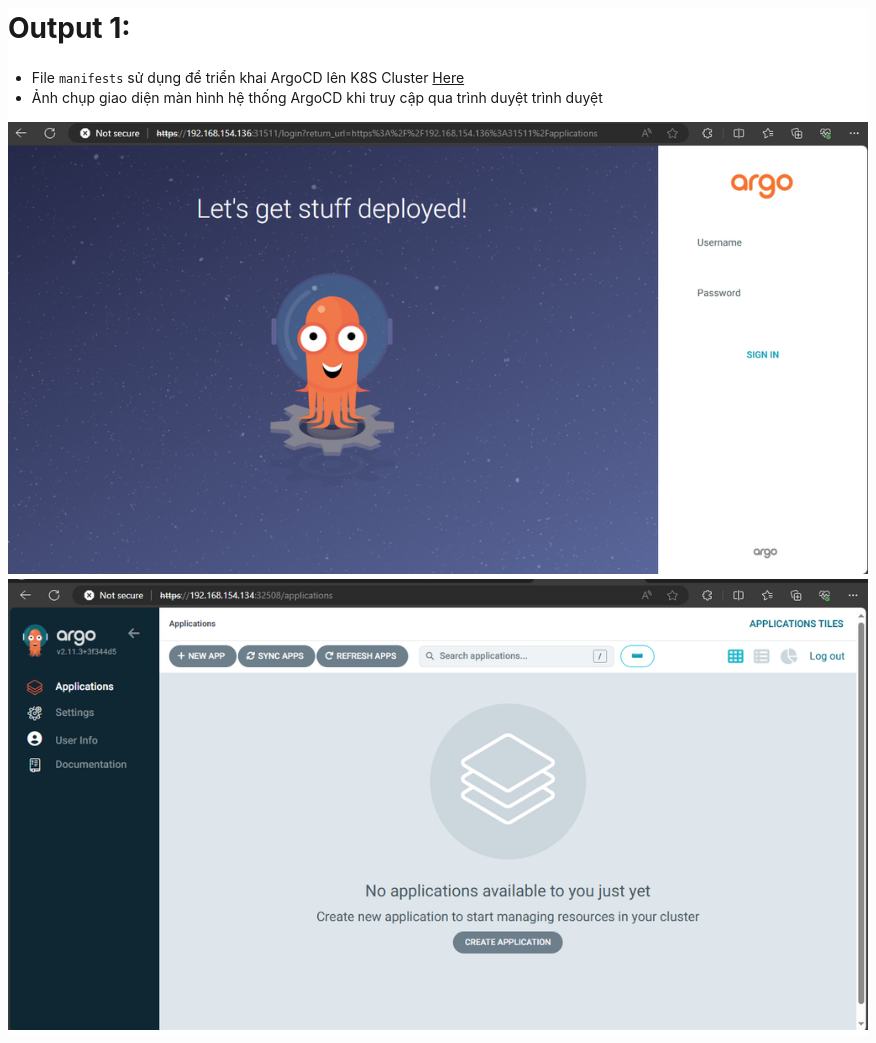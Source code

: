 # Output 1:
- File `manifests` sử dụng để triển khai ArgoCD lên K8S  Cluster
[Here](https://raw.githubusercontent.com/argoproj/argo-cd/stable/manifests/install.yaml)
- Ảnh chụp giao diện màn hình hệ thống ArgoCD khi truy cập qua trình duyệt trình duyệt

![argo-login](./images/P2/argo-login.png)
![argo-home](./images/P2/argo-home.png)

